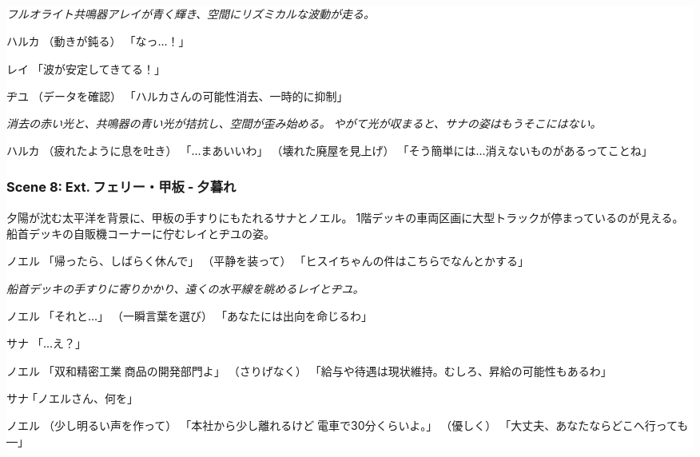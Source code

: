 _フルオライト共鳴器アレイが青く輝き、空間にリズミカルな波動が走る。_

ハルカ
（動きが鈍る）
「なっ...！」

レイ
「波が安定してきてる！」

ヂユ
（データを確認）
「ハルカさんの可能性消去、一時的に抑制」

_消去の赤い光と、共鳴器の青い光が拮抗し、空間が歪み始める。
やがて光が収まると、サナの姿はもうそこにはない。_

ハルカ
（疲れたように息を吐き）
「...まあいいわ」
（壊れた廃屋を見上げ）
「そう簡単には...消えないものがあるってことね」

### Scene 8: Ext. フェリー・甲板 - 夕暮れ

夕陽が沈む太平洋を背景に、甲板の手すりにもたれるサナとノエル。
1階デッキの車両区画に大型トラックが停まっているのが見える。
船首デッキの自販機コーナーに佇むレイとヂユの姿。

ノエル
「帰ったら、しばらく休んで」
（平静を装って）
「ヒスイちゃんの件はこちらでなんとかする」

_船首デッキの手すりに寄りかかり、遠くの水平線を眺めるレイとヂユ。_

ノエル
「それと...」
（一瞬言葉を選び）
「あなたには出向を命じるわ」

サナ
「...え？」

ノエル
「双和精密工業 商品の開発部門よ」
（さりげなく）
「給与や待遇は現状維持。むしろ、昇給の可能性もあるわ」

サナ
｢ノエルさん、何を｣

ノエル
（少し明るい声を作って）
「本社から少し離れるけど 電車で30分くらいよ。」
（優しく）
「大丈夫、あなたならどこへ行っても―」
